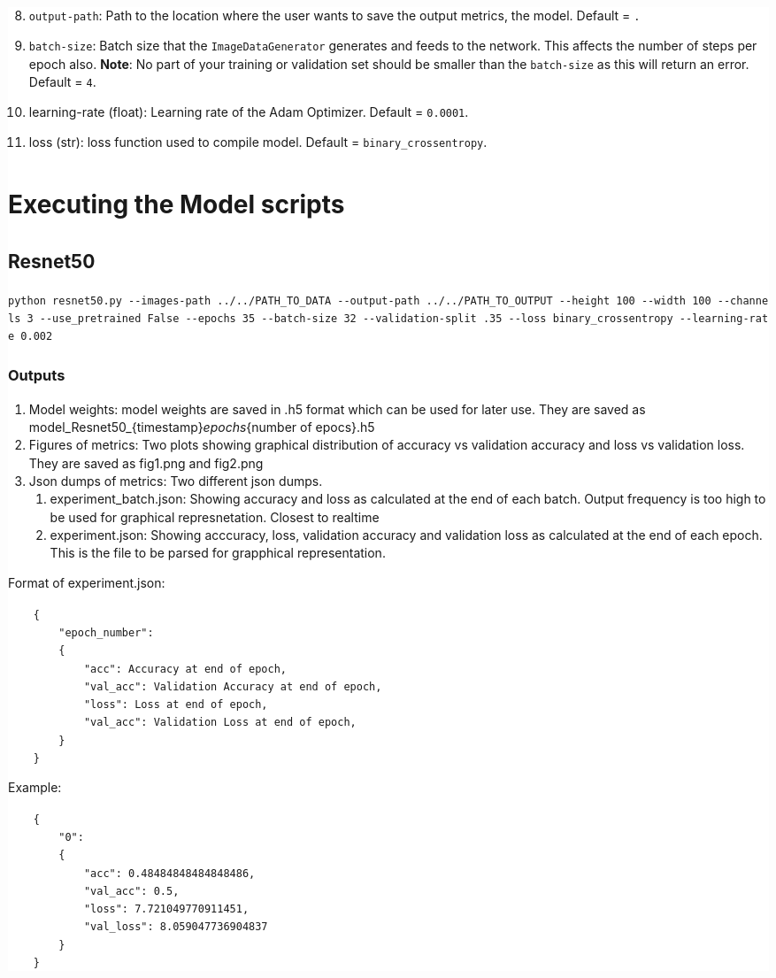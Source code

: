 8. `output-path`: Path to the location where the user wants to save the output metrics, the model. Default = `.`

9. `batch-size`: Batch size that the `ImageDataGenerator` generates and feeds to the network. This affects the number of steps per epoch also. **Note**: No part of your training or validation set should be smaller than the `batch-size` as this will return 
an error.  Default = `4`.

11. learning-rate (float): Learning rate of the Adam Optimizer. Default = `0.0001`.

12. loss (str): loss function used to compile model. Default = `binary_crossentropy`.


        
# Executing the Model scripts
    
## Resnet50

    python resnet50.py --images-path ../../PATH_TO_DATA --output-path ../../PATH_TO_OUTPUT --height 100 --width 100 --channels 3 --use_pretrained False --epochs 35 --batch-size 32 --validation-split .35 --loss binary_crossentropy --learning-rate 0.002 
    
### Outputs 

1. Model weights: model weights are saved in .h5 format which can be used for later use. They are saved as model_Resnet50_{timestamp}_epochs_{number of epocs}.h5
2. Figures of metrics: Two plots showing graphical distribution of accuracy vs validation accuracy and loss vs validation loss. They are saved as fig1.png and fig2.png
3. Json dumps of metrics: Two different json dumps.
    1. experiment_batch.json: Showing accuracy and loss as calculated at the end of each batch. Output frequency is too high to be used for graphical represnetation. Closest to realtime
    2. experiment.json: Showing acccuracy, loss, validation accuracy and validation loss as calculated at the end of each epoch. This is the file to be parsed for grapphical representation.

Format of experiment.json:
    
        {
            "epoch_number":
            {
                "acc": Accuracy at end of epoch,
                "val_acc": Validation Accuracy at end of epoch,
                "loss": Loss at end of epoch,
                "val_acc": Validation Loss at end of epoch,
            }
        }

Example:

        {
            "0": 
            {
                "acc": 0.48484848484848486,
                "val_acc": 0.5,
                "loss": 7.721049770911451,
                "val_loss": 8.059047736904837
            }
        }
        